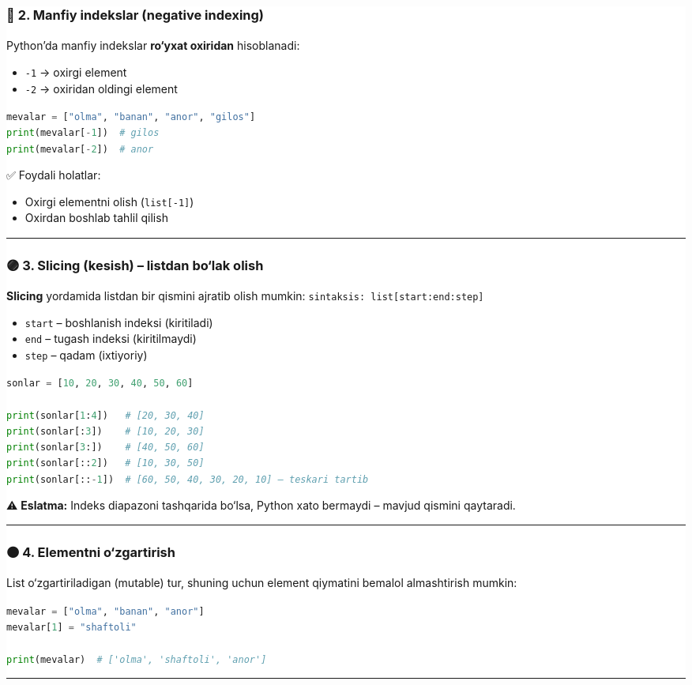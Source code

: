 
### 🔵 **2. Manfiy indekslar (negative indexing)**

Python’da manfiy indekslar **ro‘yxat oxiridan** hisoblanadi:

* `-1` → oxirgi element
* `-2` → oxiridan oldingi element

```python
mevalar = ["olma", "banan", "anor", "gilos"]
print(mevalar[-1])  # gilos
print(mevalar[-2])  # anor
```

✅ Foydali holatlar:

* Oxirgi elementni olish (`list[-1]`)
* Oxirdan boshlab tahlil qilish

---

### 🟣 **3. Slicing (kesish) – listdan bo‘lak olish**

**Slicing** yordamida listdan bir qismini ajratib olish mumkin:
`sintaksis: list[start:end:step]`

* `start` – boshlanish indeksi (kiritiladi)
* `end` – tugash indeksi (kiritilmaydi)
* `step` – qadam (ixtiyoriy)

```python
sonlar = [10, 20, 30, 40, 50, 60]

print(sonlar[1:4])   # [20, 30, 40]
print(sonlar[:3])    # [10, 20, 30]
print(sonlar[3:])    # [40, 50, 60]
print(sonlar[::2])   # [10, 30, 50]
print(sonlar[::-1])  # [60, 50, 40, 30, 20, 10] – teskari tartib
```

⚠️ **Eslatma:**
Indeks diapazoni tashqarida bo‘lsa, Python xato bermaydi – mavjud qismini qaytaradi.

---

### 🟠 **4. Elementni o‘zgartirish**

List o‘zgartiriladigan (mutable) tur, shuning uchun element qiymatini bemalol almashtirish mumkin:

```python
mevalar = ["olma", "banan", "anor"]
mevalar[1] = "shaftoli"

print(mevalar)  # ['olma', 'shaftoli', 'anor']
```

---
